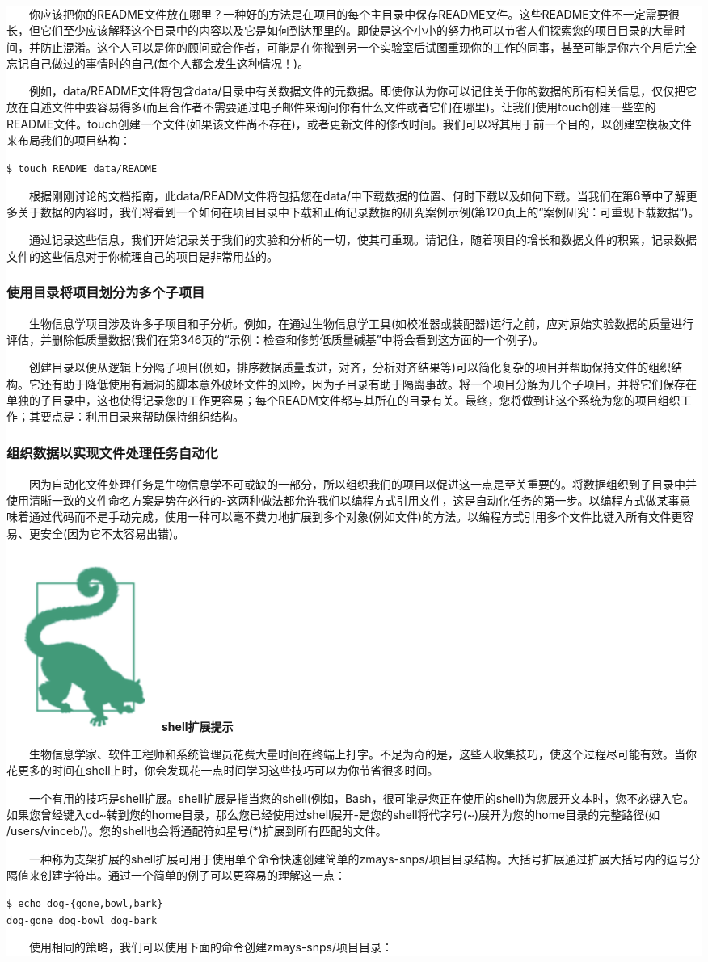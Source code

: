 &emsp;&emsp;你应该把你的README文件放在哪里？一种好的方法是在项目的每个主目录中保存README文件。这些README文件不一定需要很长，但它们至少应该解释这个目录中的内容以及它是如何到达那里的。即使是这个小小的努力也可以节省人们探索您的项目目录的大量时间，并防止混淆。这个人可以是你的顾问或合作者，可能是在你搬到另一个实验室后试图重现你的工作的同事，甚至可能是你六个月后完全忘记自己做过的事情时的自己(每个人都会发生这种情况！)。
       
&emsp;&emsp;例如，data/README文件将包含data/目录中有关数据文件的元数据。即使你认为你可以记住关于你的数据的所有相关信息，仅仅把它放在自述文件中要容易得多(而且合作者不需要通过电子邮件来询问你有什么文件或者它们在哪里)。让我们使用touch创建一些空的README文件。touch创建一个文件(如果该文件尚不存在)，或者更新文件的修改时间。我们可以将其用于前一个目的，以创建空模板文件来布局我们的项目结构：

```shell
$ touch README data/README
```

&emsp;&emsp;根据刚刚讨论的文档指南，此data/READM文件将包括您在data/中下载数据的位置、何时下载以及如何下载。当我们在第6章中了解更多关于数据的内容时，我们将看到一个如何在项目目录中下载和正确记录数据的研究案例示例(第120页上的“案例研究：可重现下载数据”)。
       
&emsp;&emsp;通过记录这些信息，我们开始记录关于我们的实验和分析的一切，使其可重现。请记住，随着项目的增长和数据文件的积累，记录数据文件的这些信息对于你梳理自己的项目是非常用益的。

### 使用目录将项目划分为多个子项目

&emsp;&emsp;生物信息学项目涉及许多子项目和子分析。例如，在通过生物信息学工具(如校准器或装配器)运行之前，应对原始实验数据的质量进行评估，并删除低质量数据(我们在第346页的“示例：检查和修剪低质量碱基”中将会看到这方面的一个例子)。
       
&emsp;&emsp;创建目录以便从逻辑上分隔子项目(例如，排序数据质量改进，对齐，分析对齐结果等)可以简化复杂的项目并帮助保持文件的组织结构。它还有助于降低使用有漏洞的脚本意外破坏文件的风险，因为子目录有助于隔离事故。将一个项目分解为几个子项目，并将它们保存在单独的子目录中，这也使得记录您的工作更容易；每个READM文件都与其所在的目录有关。最终，您将做到让这个系统为您的项目组织工作；其要点是：利用目录来帮助保持组织结构。

### 组织数据以实现文件处理任务自动化
&emsp;&emsp;因为自动化文件处理任务是生物信息学不可或缺的一部分，所以组织我们的项目以促进这一点是至关重要的。将数据组织到子目录中并使用清晰一致的文件命名方案是势在必行的-这两种做法都允许我们以编程方式引用文件，这是自动化任务的第一步。以编程方式做某事意味着通过代码而不是手动完成，使用一种可以毫不费力地扩展到多个对象(例如文件)的方法。以编程方式引用多个文件比键入所有文件更容易、更安全(因为它不太容易出错)。

![suggestion](../img/suggestion.png)**shell扩展提示**

&emsp;&emsp;生物信息学家、软件工程师和系统管理员花费大量时间在终端上打字。不足为奇的是，这些人收集技巧，使这个过程尽可能有效。当你花更多的时间在shell上时，你会发现花一点时间学习这些技巧可以为你节省很多时间。
        
&emsp;&emsp;一个有用的技巧是shell扩展。shell扩展是指当您的shell(例如，Bash，很可能是您正在使用的shell)为您展开文本时，您不必键入它。如果您曾经键入cd~转到您的home目录，那么您已经使用过shell展开-是您的shell将代字号(~)展开为您的home目录的完整路径(如 /users/vinceb/)。您的shell也会将通配符如星号(*)扩展到所有匹配的文件。

&emsp;&emsp;一种称为支架扩展的shell扩展可用于使用单个命令快速创建简单的zmays-snps/项目目录结构。大括号扩展通过扩展大括号内的逗号分隔值来创建字符串。通过一个简单的例子可以更容易的理解这一点：

```shell
$ echo dog-{gone,bowl,bark}
dog-gone dog-bowl dog-bark
```
&emsp;&emsp;使用相同的策略，我们可以使用下面的命令创建zmays-snps/项目目录：
